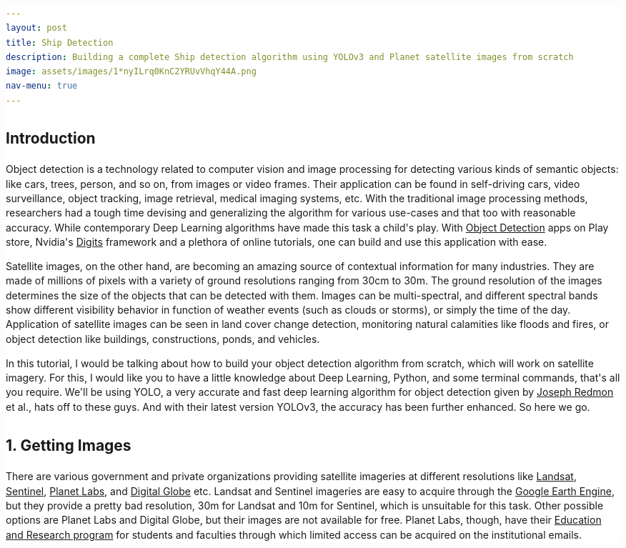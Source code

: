 ```yaml
---
layout: post
title: Ship Detection
description: Building a complete Ship detection algorithm using YOLOv3 and Planet satellite images from scratch
image: assets/images/1*nyILrq0KnC2YRUvVhqY44A.png
nav-menu: true
---
```


## Introduction

Object detection is a technology related to computer vision and image processing for detecting various kinds of semantic objects: like cars, trees, person, and so on, from images or video frames. Their application can be found in self-driving cars, video surveillance, object tracking, image retrieval, medical imaging systems, etc. With the traditional image processing methods, researchers had a tough time devising and generalizing the algorithm for various use-cases and that too with reasonable accuracy. While contemporary Deep Learning algorithms have made this task a child's play. With [Object Detection](https://play.google.com/store/apps/details?id=hash.tf.objectdetection&hl=en) apps on Play store, Nvidia's [Digits](https://developer.nvidia.com/digits) framework and a plethora of online tutorials, one can build and use this application with ease.

Satellite images, on the other hand, are becoming an amazing source of contextual information for many industries. They are made of millions of pixels with a variety of ground resolutions ranging from 30cm to 30m. The ground resolution of the images determines the size of the objects that can be detected with them. Images can be multi-spectral, and different spectral bands show different visibility behavior in function of weather events (such as clouds or storms), or simply the time of the day. Application of satellite images can be seen in land cover change detection, monitoring natural calamities like floods and fires, or object detection like buildings, constructions, ponds, and vehicles. 

In this tutorial, I would be talking about how to build your object detection algorithm from scratch, which will work on satellite imagery. For this, I would like you to have a little knowledge about Deep Learning, Python, and some terminal commands, that's all you require. We'll be using YOLO, a very accurate and fast deep learning algorithm for object detection given by [Joseph Redmon](https://twitter.com/pjreddie?lang=en) et al., hats off to these guys. And with their latest version YOLOv3, the accuracy has been further enhanced. So here we go.

## 1. Getting Images

There are various government and private organizations providing satellite imageries at different resolutions like [Landsat](https://landsat.gsfc.nasa.gov), [Sentinel](https://www.esa.int/Our_Activities/Observing_the_Earth/Copernicus/Overview4), [Planet Labs](https://www.planet.com), and [Digital Globe](https://www.digitalglobe.com) etc. Landsat and Sentinel imageries are easy to acquire through the [Google Earth Engine](https://earthengine.google.com), but they provide a pretty bad resolution, 30m for Landsat and 10m for Sentinel, which is unsuitable for this task. Other possible options are Planet Labs and Digital Globe, but their images are not available for free. Planet Labs, though, have their [Education and Research program](https://www.planet.com/markets/education-and-research/) for students and faculties through which limited access can be acquired on the institutional emails. 

<div style="text-align:center">